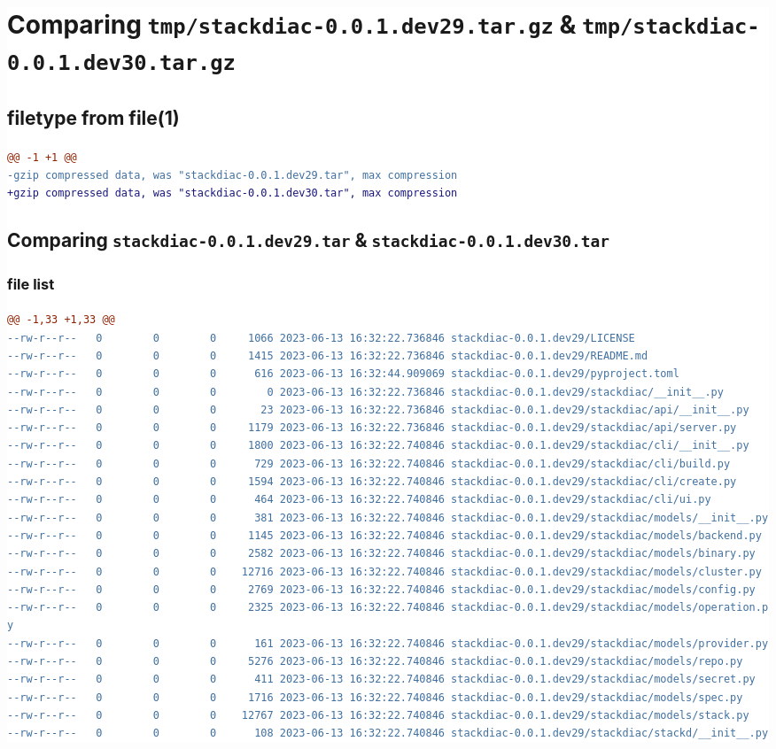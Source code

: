 # Comparing `tmp/stackdiac-0.0.1.dev29.tar.gz` & `tmp/stackdiac-0.0.1.dev30.tar.gz`

## filetype from file(1)

```diff
@@ -1 +1 @@
-gzip compressed data, was "stackdiac-0.0.1.dev29.tar", max compression
+gzip compressed data, was "stackdiac-0.0.1.dev30.tar", max compression
```

## Comparing `stackdiac-0.0.1.dev29.tar` & `stackdiac-0.0.1.dev30.tar`

### file list

```diff
@@ -1,33 +1,33 @@
--rw-r--r--   0        0        0     1066 2023-06-13 16:32:22.736846 stackdiac-0.0.1.dev29/LICENSE
--rw-r--r--   0        0        0     1415 2023-06-13 16:32:22.736846 stackdiac-0.0.1.dev29/README.md
--rw-r--r--   0        0        0      616 2023-06-13 16:32:44.909069 stackdiac-0.0.1.dev29/pyproject.toml
--rw-r--r--   0        0        0        0 2023-06-13 16:32:22.736846 stackdiac-0.0.1.dev29/stackdiac/__init__.py
--rw-r--r--   0        0        0       23 2023-06-13 16:32:22.736846 stackdiac-0.0.1.dev29/stackdiac/api/__init__.py
--rw-r--r--   0        0        0     1179 2023-06-13 16:32:22.736846 stackdiac-0.0.1.dev29/stackdiac/api/server.py
--rw-r--r--   0        0        0     1800 2023-06-13 16:32:22.740846 stackdiac-0.0.1.dev29/stackdiac/cli/__init__.py
--rw-r--r--   0        0        0      729 2023-06-13 16:32:22.740846 stackdiac-0.0.1.dev29/stackdiac/cli/build.py
--rw-r--r--   0        0        0     1594 2023-06-13 16:32:22.740846 stackdiac-0.0.1.dev29/stackdiac/cli/create.py
--rw-r--r--   0        0        0      464 2023-06-13 16:32:22.740846 stackdiac-0.0.1.dev29/stackdiac/cli/ui.py
--rw-r--r--   0        0        0      381 2023-06-13 16:32:22.740846 stackdiac-0.0.1.dev29/stackdiac/models/__init__.py
--rw-r--r--   0        0        0     1145 2023-06-13 16:32:22.740846 stackdiac-0.0.1.dev29/stackdiac/models/backend.py
--rw-r--r--   0        0        0     2582 2023-06-13 16:32:22.740846 stackdiac-0.0.1.dev29/stackdiac/models/binary.py
--rw-r--r--   0        0        0    12716 2023-06-13 16:32:22.740846 stackdiac-0.0.1.dev29/stackdiac/models/cluster.py
--rw-r--r--   0        0        0     2769 2023-06-13 16:32:22.740846 stackdiac-0.0.1.dev29/stackdiac/models/config.py
--rw-r--r--   0        0        0     2325 2023-06-13 16:32:22.740846 stackdiac-0.0.1.dev29/stackdiac/models/operation.py
--rw-r--r--   0        0        0      161 2023-06-13 16:32:22.740846 stackdiac-0.0.1.dev29/stackdiac/models/provider.py
--rw-r--r--   0        0        0     5276 2023-06-13 16:32:22.740846 stackdiac-0.0.1.dev29/stackdiac/models/repo.py
--rw-r--r--   0        0        0      411 2023-06-13 16:32:22.740846 stackdiac-0.0.1.dev29/stackdiac/models/secret.py
--rw-r--r--   0        0        0     1716 2023-06-13 16:32:22.740846 stackdiac-0.0.1.dev29/stackdiac/models/spec.py
--rw-r--r--   0        0        0    12767 2023-06-13 16:32:22.740846 stackdiac-0.0.1.dev29/stackdiac/models/stack.py
--rw-r--r--   0        0        0      108 2023-06-13 16:32:22.740846 stackdiac-0.0.1.dev29/stackdiac/stackd/__init__.py
```